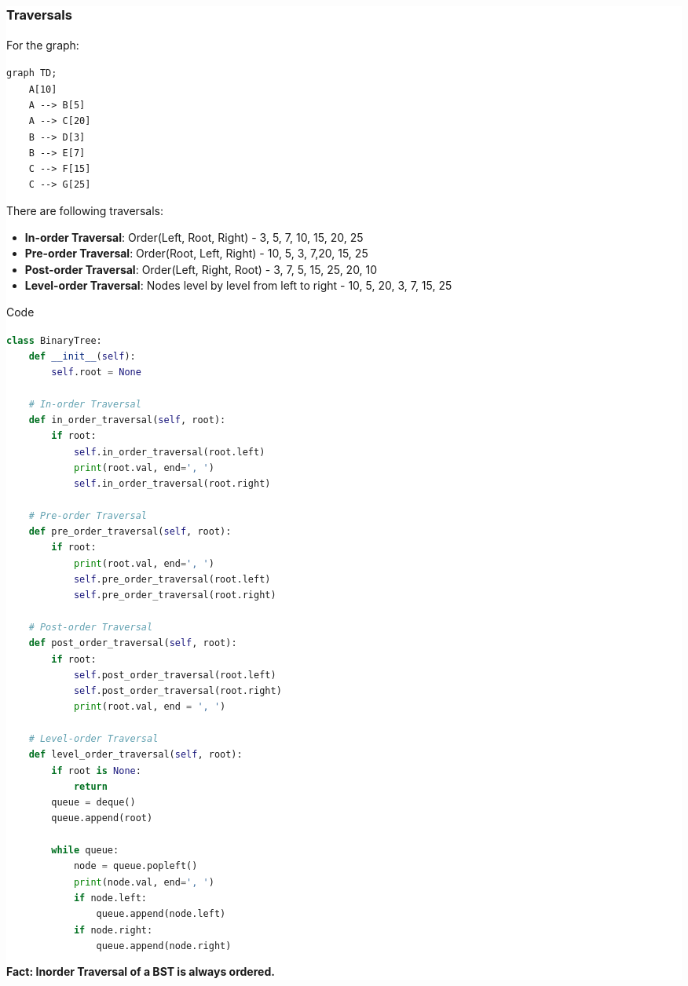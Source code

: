 ### Traversals
For the graph:
```mermaid
graph TD;  
    A[10]  
    A --> B[5]  
    A --> C[20]  
    B --> D[3]  
    B --> E[7]  
    C --> F[15]  
    C --> G[25]
```
There are following traversals:
- **In-order Traversal**: Order(Left, Root, Right) - 3, 5, 7, 10, 15, 20, 25
- **Pre-order Traversal**: Order(Root, Left, Right) - 10, 5, 3, 7,20, 15, 25
- **Post-order Traversal**: Order(Left, Right, Root) - 3, 7, 5, 15, 25, 20, 10
- **Level-order Traversal**: Nodes level by level from left to right - 10, 5, 20, 3, 7, 15, 25

Code
```python
class BinaryTree:
    def __init__(self):
        self.root = None
    
    # In-order Traversal 
    def in_order_traversal(self, root):
        if root:
            self.in_order_traversal(root.left)
            print(root.val, end=', ')
            self.in_order_traversal(root.right)
    
    # Pre-order Traversal
    def pre_order_traversal(self, root):
        if root:
            print(root.val, end=', ')
            self.pre_order_traversal(root.left)
            self.pre_order_traversal(root.right)
    
    # Post-order Traversal
    def post_order_traversal(self, root):
        if root:
            self.post_order_traversal(root.left)
            self.post_order_traversal(root.right)
            print(root.val, end = ', ')
    
    # Level-order Traversal
    def level_order_traversal(self, root):
        if root is None:
            return
        queue = deque()
        queue.append(root)

        while queue:
            node = queue.popleft()
            print(node.val, end=', ')
            if node.left:
                queue.append(node.left)
            if node.right:
                queue.append(node.right)
```
**Fact: Inorder Traversal of a BST is always ordered.**
